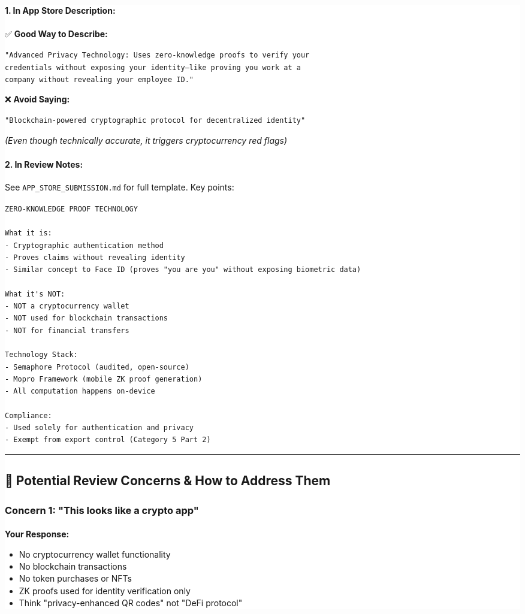 #### 1. **In App Store Description:**

✅ **Good Way to Describe:**
```
"Advanced Privacy Technology: Uses zero-knowledge proofs to verify your
credentials without exposing your identity—like proving you work at a
company without revealing your employee ID."
```

❌ **Avoid Saying:**
```
"Blockchain-powered cryptographic protocol for decentralized identity"
```
*(Even though technically accurate, it triggers cryptocurrency red flags)*

#### 2. **In Review Notes:**

See `APP_STORE_SUBMISSION.md` for full template. Key points:

```
ZERO-KNOWLEDGE PROOF TECHNOLOGY

What it is:
- Cryptographic authentication method
- Proves claims without revealing identity
- Similar concept to Face ID (proves "you are you" without exposing biometric data)

What it's NOT:
- NOT a cryptocurrency wallet
- NOT used for blockchain transactions
- NOT for financial transfers

Technology Stack:
- Semaphore Protocol (audited, open-source)
- Mopro Framework (mobile ZK proof generation)
- All computation happens on-device

Compliance:
- Used solely for authentication and privacy
- Exempt from export control (Category 5 Part 2)
```

---

## 🚨 Potential Review Concerns & How to Address Them

### Concern 1: "This looks like a crypto app"

**Your Response:**
- No cryptocurrency wallet functionality
- No blockchain transactions
- No token purchases or NFTs
- ZK proofs used for identity verification only
- Think "privacy-enhanced QR codes" not "DeFi protocol"
